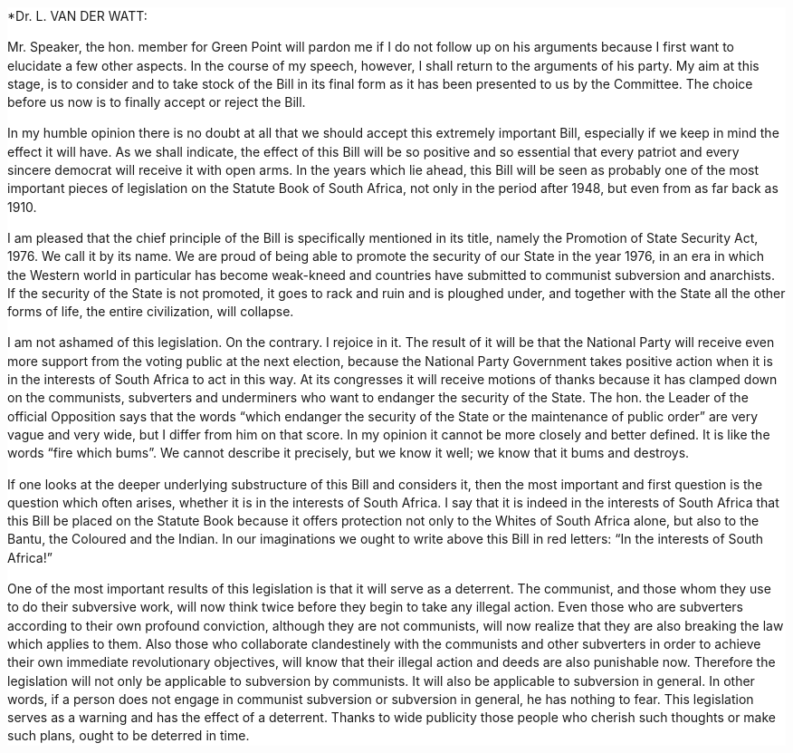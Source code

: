 </speech>

<speech by="#van_der_watt">

<from>*Dr. <person refersTo="hansard_za">L. VAN DER WATT</person>:</from>

<p>Mr. Speaker, the hon. member for Green Point will pardon me if I do not follow up on his arguments because I first want to elucidate a few other aspects. In the course of my speech, however, I shall return to the arguments of his party. My aim at this stage, is to consider and to take stock of the Bill in its final form as it has been presented to us by the Committee. The choice before us now is to finally accept or reject the Bill.</p>

<p>In my humble opinion there is no doubt at all that we should accept this extremely important Bill, especially if we keep in mind the effect it will have. As we shall indicate, the effect of this Bill will be so positive and so essential that every patriot and every sincere democrat will receive it with open arms. In the years which lie ahead, this Bill will be seen as probably one of the most important pieces of legislation on the Statute Book of South Africa, not only in the period after 1948, but even from as far back as 1910.</p>

<p>I am pleased that the chief principle of the Bill is specifically mentioned in its title, namely the Promotion of State Security Act, 1976. We call it by its name. We are proud of being able to promote the security of our State in the year 1976, in an era in which the Western world in particular has become weak-kneed and countries have submitted to communist subversion and anarchists. If the security of the State is not promoted, it goes to rack and ruin and is ploughed under, and <span class="col_7005-7006" refersTo="page_0833"/>together with the State all the other forms of life, the entire civilization, will collapse.</p>

<p>I am not ashamed of this legislation. On the contrary. I rejoice in it. The result of it will be that the National Party will receive even more support from the voting public at the next election, because the National Party Government takes positive action when it is in the interests of South Africa to act in this way. At its congresses it will receive motions of thanks because it has clamped down on the communists, subverters and underminers who want to endanger the security of the State. The hon. the Leader of the official Opposition says that the words &#x201C;which endanger the security of the State or the maintenance of public order&#x201D; are very vague and very wide, but I differ from him on that score. In my opinion it cannot be more closely and better defined. It is like the words &#x201C;fire which bums&#x201D;. We cannot describe it precisely, but we know it well; we know that it bums and destroys.</p>

<p>If one looks at the deeper underlying substructure of this Bill and considers it, then the most important and first question is the question which often arises, whether it is in the interests of South Africa. I say that it is indeed in the interests of South Africa that this Bill be placed on the Statute Book because it offers protection not only to the Whites of South Africa alone, but also to the Bantu, the Coloured and the Indian. In our imaginations we ought to write above this Bill in red letters: &#x201C;In the interests of South Africa!&#x201D;</p>

<p>One of the most important results of this legislation is that it will serve as a deterrent. The communist, and those whom they use to do their subversive work, will now think twice before they begin to take any illegal action. Even those who are subverters according to their own profound conviction, although they are not communists, will now realize that they are also breaking the law which applies to them. Also those who collaborate clandestinely with the communists and other subverters in order to achieve their own immediate revolutionary objectives, will know that their illegal action and deeds are also punishable now. Therefore the legislation will not only be applicable to subversion by communists. It will also be applicable to subversion in general. In other words, if a person does not engage in communist subversion or subversion in general, he has nothing to fear. This legislation serves as a warning and has the effect of a deterrent. Thanks to wide publicity those people who cherish such thoughts or make such plans, ought to be deterred in time.</p>
